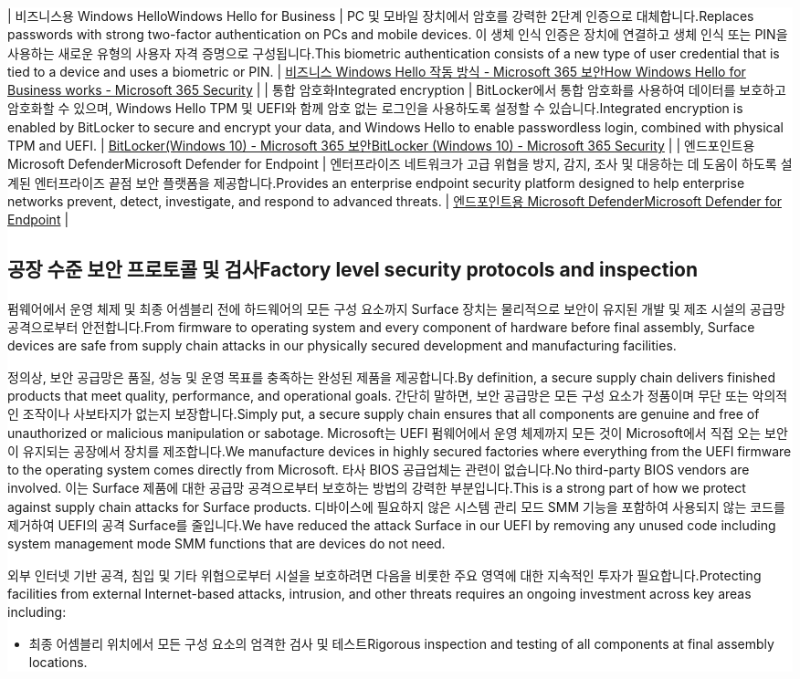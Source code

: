 | <span data-ttu-id="e3919-128">비즈니스용 Windows Hello</span><span class="sxs-lookup"><span data-stu-id="e3919-128">Windows Hello for Business</span></span>      | <span data-ttu-id="e3919-129">PC 및 모바일 장치에서 암호를 강력한 2단계 인증으로 대체합니다.</span><span class="sxs-lookup"><span data-stu-id="e3919-129">Replaces passwords with strong two-factor authentication on PCs and mobile devices.</span></span> <span data-ttu-id="e3919-130">이 생체 인식 인증은 장치에 연결하고 생체 인식 또는 PIN을 사용하는 새로운 유형의 사용자 자격 증명으로 구성됩니다.</span><span class="sxs-lookup"><span data-stu-id="e3919-130">This biometric authentication consists of a new type of user credential that is tied to a device and uses a biometric or PIN.</span></span>                                                                                                                   | [<span data-ttu-id="e3919-131">비즈니스 Windows Hello 작동 방식 - Microsoft 365 보안</span><span class="sxs-lookup"><span data-stu-id="e3919-131">How Windows Hello for Business works - Microsoft 365 Security</span></span>](/windows/security/identity-protection/hello-for-business/hello-how-it-works) |
| <span data-ttu-id="e3919-132">통합 암호화</span><span class="sxs-lookup"><span data-stu-id="e3919-132">Integrated encryption</span></span>           | <span data-ttu-id="e3919-133">BitLocker에서 통합 암호화를 사용하여 데이터를 보호하고 암호화할 수 있으며, Windows Hello TPM 및 UEFI와 함께 암호 없는 로그인을 사용하도록 설정할 수 있습니다.</span><span class="sxs-lookup"><span data-stu-id="e3919-133">Integrated encryption is enabled by BitLocker to secure and encrypt your data, and Windows Hello to enable passwordless login, combined with physical TPM and UEFI.</span></span>                                                                                                                                                                 | [<span data-ttu-id="e3919-134">BitLocker(Windows 10) - Microsoft 365 보안</span><span class="sxs-lookup"><span data-stu-id="e3919-134">BitLocker (Windows 10) - Microsoft 365 Security</span></span>](/windows/security/information-protection/bitlocker/bitlocker-overview)                     |
| <span data-ttu-id="e3919-135">엔드포인트용 Microsoft Defender</span><span class="sxs-lookup"><span data-stu-id="e3919-135">Microsoft Defender for Endpoint</span></span> | <span data-ttu-id="e3919-136">엔터프라이즈 네트워크가 고급 위협을 방지, 감지, 조사 및 대응하는 데 도움이 하도록 설계된 엔터프라이즈 끝점 보안 플랫폼을 제공합니다.</span><span class="sxs-lookup"><span data-stu-id="e3919-136">Provides an enterprise endpoint security platform designed to help enterprise networks prevent, detect, investigate, and respond to advanced threats.</span></span>                                                                                                                                                                               | [<span data-ttu-id="e3919-137">엔드포인트용 Microsoft Defender</span><span class="sxs-lookup"><span data-stu-id="e3919-137">Microsoft Defender for Endpoint</span></span>](/microsoft-365/security/defender-endpoint/microsoft-defender-endpoint)                 |

## <a name="factory-level-security-protocols-and-inspection"></a><span data-ttu-id="e3919-138">공장 수준 보안 프로토콜 및 검사</span><span class="sxs-lookup"><span data-stu-id="e3919-138">Factory level security protocols and inspection</span></span>

<span data-ttu-id="e3919-139">펌웨어에서 운영 체제 및 최종 어셈블리 전에 하드웨어의 모든 구성 요소까지 Surface 장치는 물리적으로 보안이 유지된 개발 및 제조 시설의 공급망 공격으로부터 안전합니다.</span><span class="sxs-lookup"><span data-stu-id="e3919-139">From firmware to operating system and every component of hardware before final assembly, Surface devices are safe from supply chain attacks in our physically secured development and manufacturing facilities.</span></span>

<span data-ttu-id="e3919-140">정의상, 보안 공급망은 품질, 성능 및 운영 목표를 충족하는 완성된 제품을 제공합니다.</span><span class="sxs-lookup"><span data-stu-id="e3919-140">By definition, a secure supply chain delivers finished products that meet quality, performance, and operational goals.</span></span> <span data-ttu-id="e3919-141">간단히 말하면, 보안 공급망은 모든 구성 요소가 정품이며 무단 또는 악의적인 조작이나 사보타지가 없는지 보장합니다.</span><span class="sxs-lookup"><span data-stu-id="e3919-141">Simply put, a secure supply chain ensures that all components are genuine and free of unauthorized or malicious manipulation or sabotage.</span></span> <span data-ttu-id="e3919-142">Microsoft는 UEFI 펌웨어에서 운영 체제까지 모든 것이 Microsoft에서 직접 오는 보안이 유지되는 공장에서 장치를 제조합니다.</span><span class="sxs-lookup"><span data-stu-id="e3919-142">We manufacture devices in highly secured factories where everything from the UEFI firmware to the operating system comes directly from Microsoft.</span></span> <span data-ttu-id="e3919-143">타사 BIOS 공급업체는 관련이 없습니다.</span><span class="sxs-lookup"><span data-stu-id="e3919-143">No third-party BIOS vendors are involved.</span></span> <span data-ttu-id="e3919-144">이는 Surface 제품에 대한 공급망 공격으로부터 보호하는 방법의 강력한 부분입니다.</span><span class="sxs-lookup"><span data-stu-id="e3919-144">This is a strong part of how we protect against supply chain attacks for Surface products.</span></span> <span data-ttu-id="e3919-145">디바이스에 필요하지 않은 시스템 관리 모드 SMM 기능을 포함하여 사용되지 않는 코드를 제거하여 UEFI의 공격 Surface를 줄입니다.</span><span class="sxs-lookup"><span data-stu-id="e3919-145">We have reduced the attack Surface in our UEFI by removing any unused code including system management mode SMM functions that are devices do not need.</span></span>

<span data-ttu-id="e3919-146">외부 인터넷 기반 공격, 침입 및 기타 위협으로부터 시설을 보호하려면 다음을 비롯한 주요 영역에 대한 지속적인 투자가 필요합니다.</span><span class="sxs-lookup"><span data-stu-id="e3919-146">Protecting facilities from external Internet-based attacks, intrusion, and other threats requires an ongoing investment across key areas including:</span></span>

- <span data-ttu-id="e3919-147">최종 어셈블리 위치에서 모든 구성 요소의 엄격한 검사 및 테스트</span><span class="sxs-lookup"><span data-stu-id="e3919-147">Rigorous inspection and testing of all components at final assembly locations.</span></span>